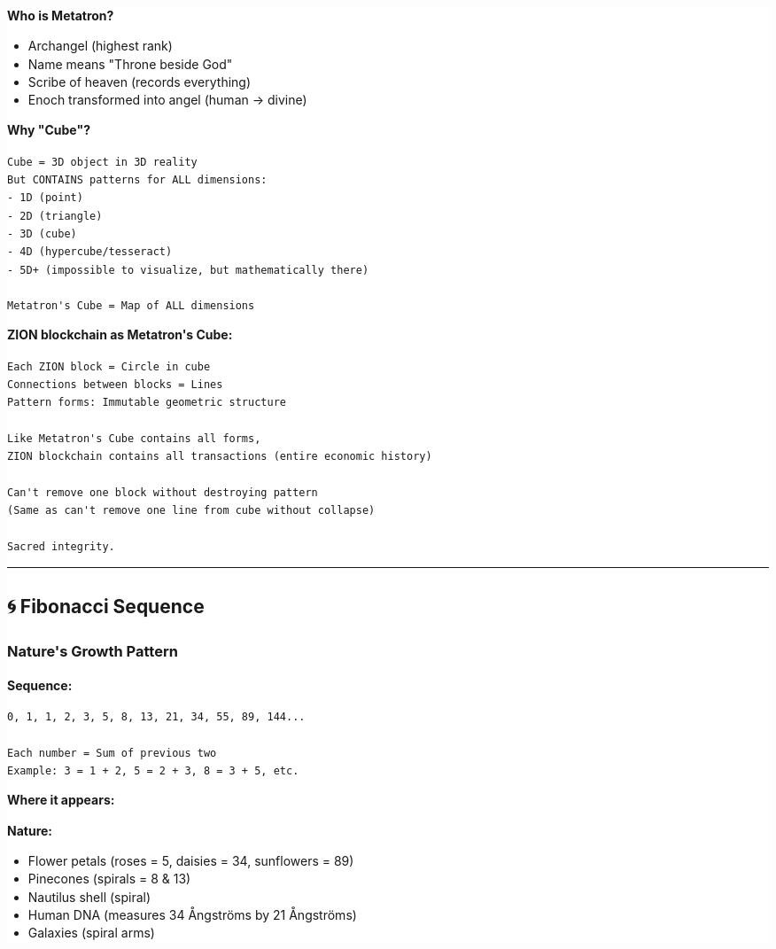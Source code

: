 **Who is Metatron?**

- Archangel (highest rank)
- Name means "Throne beside God"
- Scribe of heaven (records everything)
- Enoch transformed into angel (human → divine)

**Why "Cube"?**

```
Cube = 3D object in 3D reality
But CONTAINS patterns for ALL dimensions:
- 1D (point)
- 2D (triangle)
- 3D (cube)
- 4D (hypercube/tesseract)
- 5D+ (impossible to visualize, but mathematically there)

Metatron's Cube = Map of ALL dimensions
```

**ZION blockchain as Metatron's Cube:**

```
Each ZION block = Circle in cube
Connections between blocks = Lines
Pattern forms: Immutable geometric structure

Like Metatron's Cube contains all forms,
ZION blockchain contains all transactions (entire economic history)

Can't remove one block without destroying pattern
(Same as can't remove one line from cube without collapse)

Sacred integrity.
```

---

## 🌀 Fibonacci Sequence

### Nature's Growth Pattern

**Sequence:**
```
0, 1, 1, 2, 3, 5, 8, 13, 21, 34, 55, 89, 144...

Each number = Sum of previous two
Example: 3 = 1 + 2, 5 = 2 + 3, 8 = 3 + 5, etc.
```

**Where it appears:**

**Nature:**
- Flower petals (roses = 5, daisies = 34, sunflowers = 89)
- Pinecones (spirals = 8 & 13)
- Nautilus shell (spiral)
- Human DNA (measures 34 Ångströms by 21 Ångströms)
- Galaxies (spiral arms)
